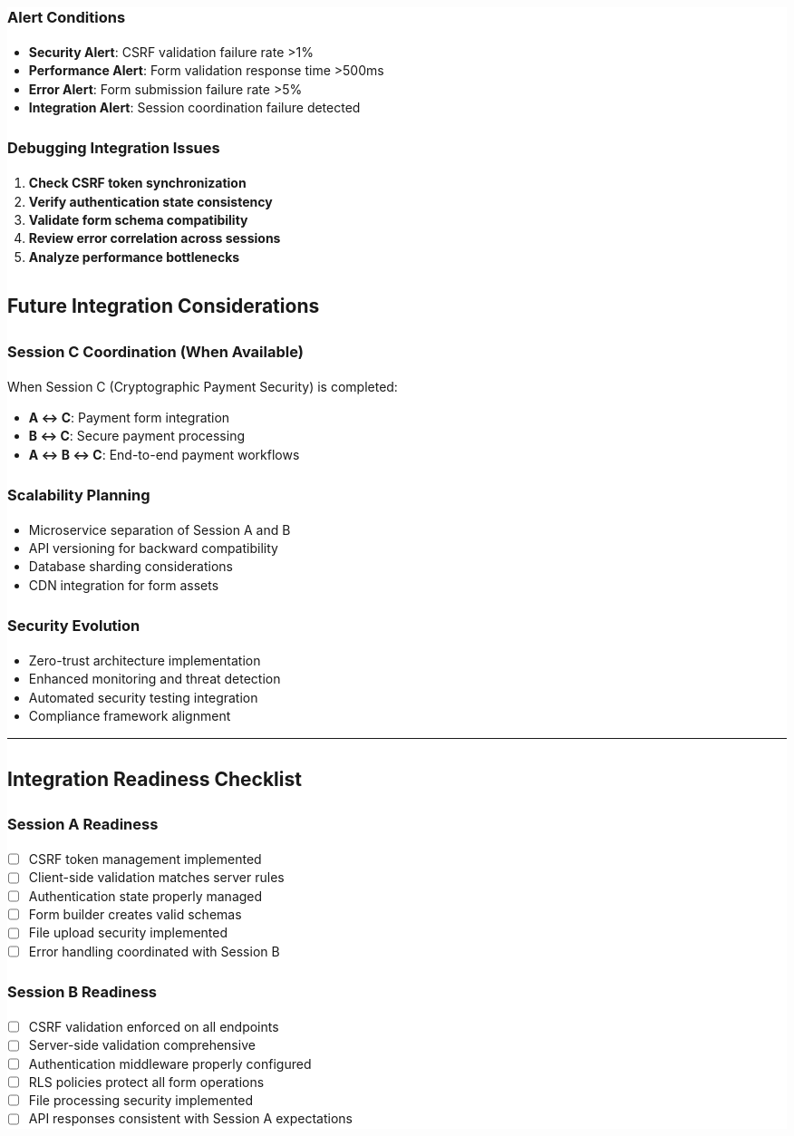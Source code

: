### Alert Conditions
- **Security Alert**: CSRF validation failure rate >1%
- **Performance Alert**: Form validation response time >500ms
- **Error Alert**: Form submission failure rate >5%
- **Integration Alert**: Session coordination failure detected

### Debugging Integration Issues
1. **Check CSRF token synchronization**
2. **Verify authentication state consistency**
3. **Validate form schema compatibility**
4. **Review error correlation across sessions**
5. **Analyze performance bottlenecks**

## Future Integration Considerations

### Session C Coordination (When Available)
When Session C (Cryptographic Payment Security) is completed:
- **A ↔ C**: Payment form integration
- **B ↔ C**: Secure payment processing
- **A ↔ B ↔ C**: End-to-end payment workflows

### Scalability Planning
- Microservice separation of Session A and B
- API versioning for backward compatibility
- Database sharding considerations
- CDN integration for form assets

### Security Evolution
- Zero-trust architecture implementation
- Enhanced monitoring and threat detection
- Automated security testing integration
- Compliance framework alignment

---

## Integration Readiness Checklist

### Session A Readiness
- [ ] CSRF token management implemented
- [ ] Client-side validation matches server rules
- [ ] Authentication state properly managed
- [ ] Form builder creates valid schemas
- [ ] File upload security implemented
- [ ] Error handling coordinated with Session B

### Session B Readiness
- [ ] CSRF validation enforced on all endpoints
- [ ] Server-side validation comprehensive
- [ ] Authentication middleware properly configured
- [ ] RLS policies protect all form operations
- [ ] File processing security implemented
- [ ] API responses consistent with Session A expectations
